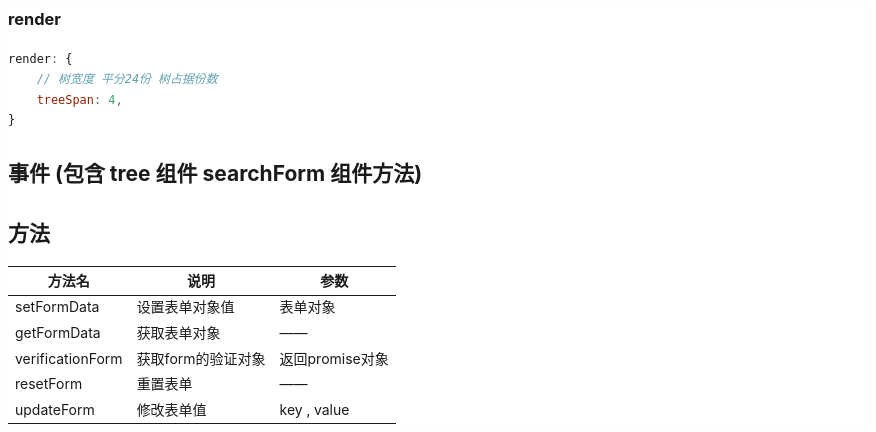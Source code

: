 ### render

```js
render: {
    // 树宽度 平分24份 树占据份数
    treeSpan: 4,
}
```

## 事件 (包含 tree 组件 searchForm 组件方法)

## 方法

| 方法名    | 说明               | 参数            |
| ---------------- | ------------------ | --------------- |
| setFormData | 设置表单对象值 | 表单对象 |
| getFormData | 获取表单对象 | —— |
| verificationForm | 获取form的验证对象 | 返回promise对象 |
| resetForm        | 重置表单           | ——              |
| updateForm       | 修改表单值         | key , value    |
